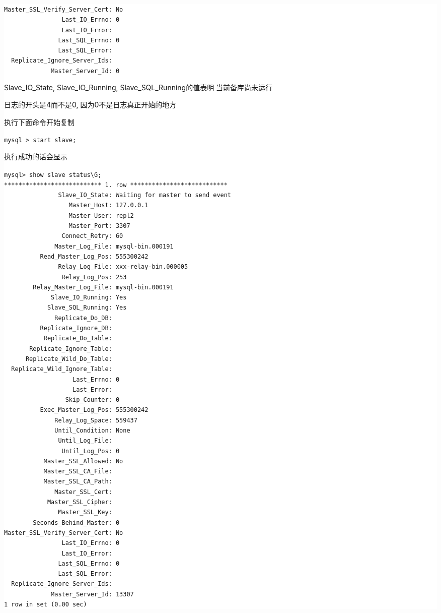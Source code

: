 ```mysql
Master_SSL_Verify_Server_Cert: No
                Last_IO_Errno: 0
                Last_IO_Error:
               Last_SQL_Errno: 0
               Last_SQL_Error:
  Replicate_Ignore_Server_Ids:
             Master_Server_Id: 0
```

Slave_IO_State, Slave_IO_Running, Slave_SQL_Running的值表明 当前备库尚未运行

日志的开头是4而不是0, 因为0不是日志真正开始的地方

执行下面命令开始复制

```mysql
mysql > start slave;
```

执行成功的话会显示

```mysql
mysql> show slave status\G;
*************************** 1. row ***************************
               Slave_IO_State: Waiting for master to send event
                  Master_Host: 127.0.0.1
                  Master_User: repl2
                  Master_Port: 3307
                Connect_Retry: 60
              Master_Log_File: mysql-bin.000191
          Read_Master_Log_Pos: 555300242
               Relay_Log_File: xxx-relay-bin.000005
                Relay_Log_Pos: 253
        Relay_Master_Log_File: mysql-bin.000191
             Slave_IO_Running: Yes
            Slave_SQL_Running: Yes
              Replicate_Do_DB:
          Replicate_Ignore_DB:
           Replicate_Do_Table:
       Replicate_Ignore_Table:
      Replicate_Wild_Do_Table:
  Replicate_Wild_Ignore_Table:
                   Last_Errno: 0
                   Last_Error:
                 Skip_Counter: 0
          Exec_Master_Log_Pos: 555300242
              Relay_Log_Space: 559437
              Until_Condition: None
               Until_Log_File:
                Until_Log_Pos: 0
           Master_SSL_Allowed: No
           Master_SSL_CA_File:
           Master_SSL_CA_Path:
              Master_SSL_Cert:
            Master_SSL_Cipher:
               Master_SSL_Key:
        Seconds_Behind_Master: 0
Master_SSL_Verify_Server_Cert: No
                Last_IO_Errno: 0
                Last_IO_Error:
               Last_SQL_Errno: 0
               Last_SQL_Error:
  Replicate_Ignore_Server_Ids:
             Master_Server_Id: 13307
1 row in set (0.00 sec)
```
